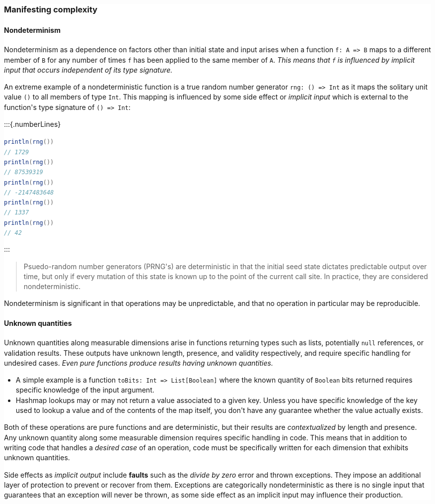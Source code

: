 ### Manifesting complexity

#### Nondeterminism

Nondeterminism as a dependence on factors other than initial state and input arises when a function `f: A => B` maps to a different member of `B` for any number of times `f` has been applied to the same member of `A`. _This means that `f` is influenced by implicit input that occurs independent of its type signature._

An extreme example of a nondeterministic function is a true random number generator `rng: () => Int` as it maps the solitary unit value `()` to all members of type `Int`. This mapping is influenced by some side effect or _implicit input_ which is external to the function's type signature of `() => Int`:

:::{.numberLines}
```scala
println(rng())
// 1729
println(rng())
// 87539319
println(rng())
// -2147483648
println(rng())
// 1337
println(rng())
// 42
```
:::

> Psuedo-random number generators (PRNG's) are deterministic in that the initial seed state dictates predictable output over time, but only if every mutation of this state is known up to the point of the current call site. In practice, they are considered nondeterministic.

Nondeterminism is significant in that operations may be unpredictable, and that no operation in particular may be reproducible.

#### Unknown quantities

Unknown quantities along measurable dimensions arise in functions returning types such as lists, potentially `null` references, or validation results. These outputs have unknown length, presence, and validity respectively, and require specific handling for undesired cases. _Even pure functions produce results having unknown quantities._

* A simple example is a function `toBits: Int => List[Boolean]` where the known quantity of `Boolean` bits returned requires specific knowledge of the input argument.
* Hashmap lookups may or may not return a value associated to a given key. Unless you have specific knowledge of the key used to lookup a value and of the contents of the map itself, you don't have any guarantee whether the value actually exists.

Both of these operations are pure functions and are deterministic, but their results are _contextualized_ by length and presence. Any unknown quantity along some measurable dimension requires specific handling in code. This means that in addition to writing code that handles a _desired case_ of an operation, code must be specifically written for each dimension that exhibits unknown quantities.

Side effects as _implicit output_ include **faults** such as the _divide by zero_ error and thrown exceptions. They impose an additional layer of protection to prevent or recover from them. Exceptions are categorically nondeterministic as there is no single input that guarantees that an exception will never be thrown, as some side effect as an implicit input may influence their production.


[Defensive programming]: https://en.wikipedia.org/wiki/Defensive_programming
[tacit knowledge]: https://en.wikipedia.org/wiki/Tacit_knowledge
[exponential back-off]: https://en.wikipedia.org/wiki/Exponential_backoff
[Working Effectively With Legacy Code]: https://www.amazon.com/Working-Effectively-Legacy-Michael-Feathers
[Schrödinger's cat]: https://en.wikipedia.org/wiki/Schrödinger's_cat
[formal definition]: https://en.m.wikipedia.org/wiki/Functor
[category theory]: https://en.m.wikipedia.org/wiki/Category_theory
[`then()`]: https://developer.mozilla.org/en-US/docs/Web/JavaScript/Reference/Global_Objects/Promise#chained_promises
[^hkt]: `F[_]` specifically is a [higher-kinded type](https://danso.ca/blog/higher-kinded-types/).